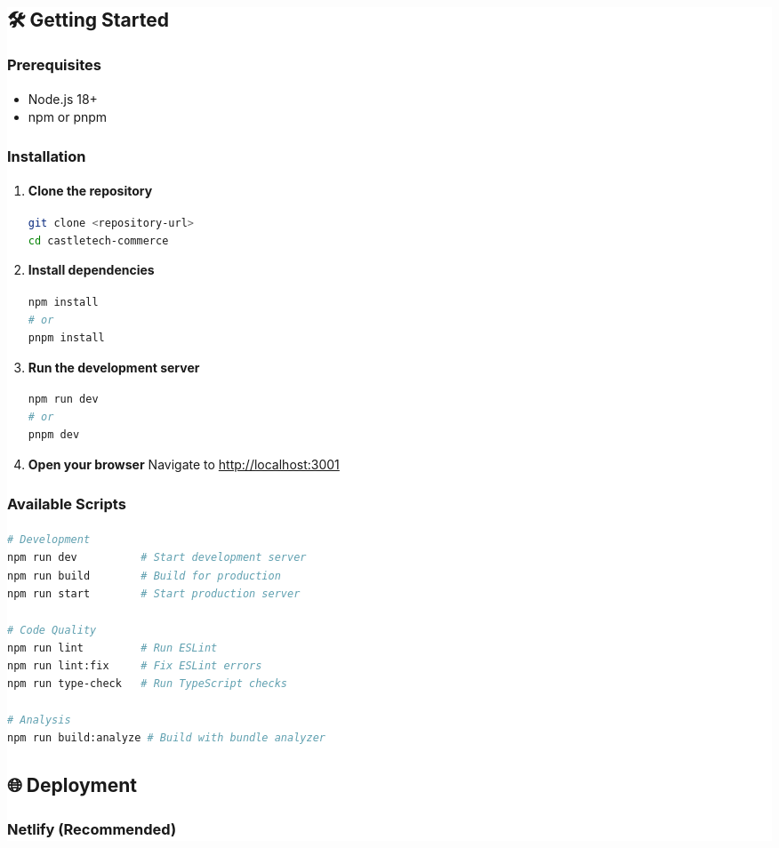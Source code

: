 ## 🛠️ Getting Started

### Prerequisites

- Node.js 18+
- npm or pnpm

### Installation

1. **Clone the repository**

   ```bash
   git clone <repository-url>
   cd castletech-commerce
   ```

2. **Install dependencies**

   ```bash
   npm install
   # or
   pnpm install
   ```

3. **Run the development server**

   ```bash
   npm run dev
   # or
   pnpm dev
   ```

4. **Open your browser**
   Navigate to [http://localhost:3001](http://localhost:3001)

### Available Scripts

```bash
# Development
npm run dev          # Start development server
npm run build        # Build for production
npm run start        # Start production server

# Code Quality
npm run lint         # Run ESLint
npm run lint:fix     # Fix ESLint errors
npm run type-check   # Run TypeScript checks

# Analysis
npm run build:analyze # Build with bundle analyzer
```

## 🌐 Deployment

### Netlify (Recommended)
